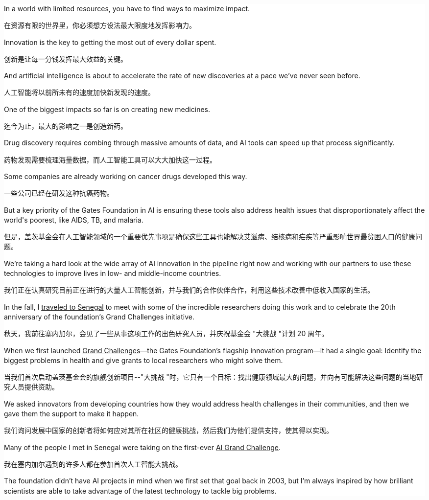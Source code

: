 In a world with limited resources, you have to find ways to maximize impact.  

在资源有限的世界里，你必须想方设法最大限度地发挥影响力。  

Innovation is the key to getting the most out of every dollar spent.  

创新是让每一分钱发挥最大效益的关键。  

And artificial intelligence is about to accelerate the rate of new discoveries at a pace we’ve never seen before.  

人工智能将以前所未有的速度加快新发现的速度。

One of the biggest impacts so far is on creating new medicines.  

迄今为止，最大的影响之一是创造新药。  

Drug discovery requires combing through massive amounts of data, and AI tools can speed up that process significantly.  

药物发现需要梳理海量数据，而人工智能工具可以大大加快这一过程。  

Some companies are already working on cancer drugs developed this way.  

一些公司已经在研发这种抗癌药物。  

But a key priority of the Gates Foundation in AI is ensuring these tools also address health issues that disproportionately affect the world's poorest, like AIDS, TB, and malaria.  

但是，盖茨基金会在人工智能领域的一个重要优先事项是确保这些工具也能解决艾滋病、结核病和疟疾等严重影响世界最贫困人口的健康问题。

We’re taking a hard look at the wide array of AI innovation in the pipeline right now and working with our partners to use these technologies to improve lives in low- and middle-income countries.  

我们正在认真研究目前正在进行的大量人工智能创新，并与我们的合作伙伴合作，利用这些技术改善中低收入国家的生活。

In the fall, I [traveled to Senegal](https://www.gatesnotes.com/Grand-Challenges-innovations-in-Senegal) to meet with some of the incredible researchers doing this work and to celebrate the 20th anniversary of the foundation’s Grand Challenges initiative.  

秋天，我前往塞内加尔，会见了一些从事这项工作的出色研究人员，并庆祝基金会 "大挑战 "计划 20 周年。  

When we first launched [Grand Challenges](https://gcgh.grandchallenges.org/)—the Gates Foundation’s flagship innovation program—it had a single goal: Identify the biggest problems in health and give grants to local researchers who might solve them.  

当我们首次启动盖茨基金会的旗舰创新项目--"大挑战 "时，它只有一个目标：找出健康领域最大的问题，并向有可能解决这些问题的当地研究人员提供资助。  

We asked innovators from developing countries how they would address health challenges in their communities, and then we gave them the support to make it happen.  

我们询问发展中国家的创新者将如何应对其所在社区的健康挑战，然后我们为他们提供支持，使其得以实现。

Many of the people I met in Senegal were taking on the first-ever [AI Grand Challenge](https://gcgh.grandchallenges.org/challenge/catalyzing-equitable-artificial-intelligence-ai-use).  

我在塞内加尔遇到的许多人都在参加首次人工智能大挑战。  

The foundation didn’t have AI projects in mind when we first set that goal back in 2003, but I’m always inspired by how brilliant scientists are able to take advantage of the latest technology to tackle big problems.  
